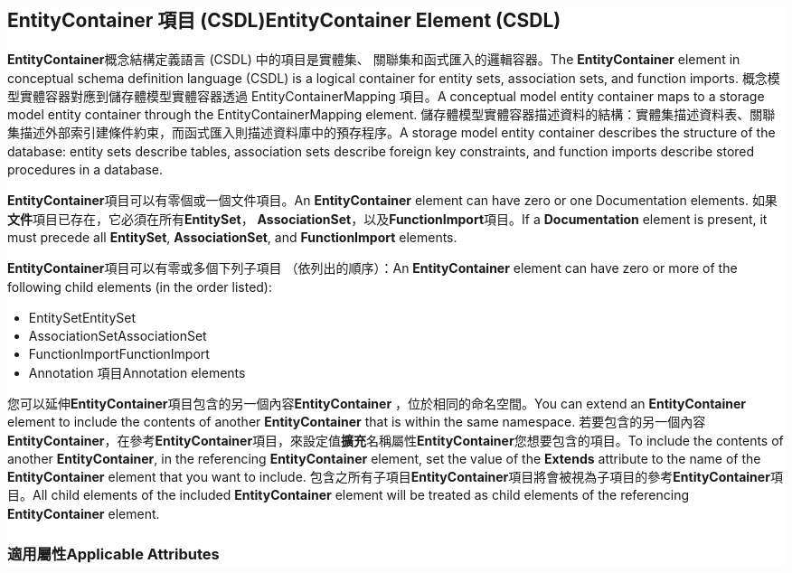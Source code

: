 
 

## <a name="entitycontainer-element-csdl"></a><span data-ttu-id="e0bcc-385">EntityContainer 項目 (CSDL)</span><span class="sxs-lookup"><span data-stu-id="e0bcc-385">EntityContainer Element (CSDL)</span></span>

<span data-ttu-id="e0bcc-386">**EntityContainer**概念結構定義語言 (CSDL) 中的項目是實體集、 關聯集和函式匯入的邏輯容器。</span><span class="sxs-lookup"><span data-stu-id="e0bcc-386">The **EntityContainer** element in conceptual schema definition language (CSDL) is a logical container for entity sets, association sets, and function imports.</span></span> <span data-ttu-id="e0bcc-387">概念模型實體容器對應到儲存體模型實體容器透過 EntityContainerMapping 項目。</span><span class="sxs-lookup"><span data-stu-id="e0bcc-387">A conceptual model entity container maps to a storage model entity container through the EntityContainerMapping element.</span></span> <span data-ttu-id="e0bcc-388">儲存體模型實體容器描述資料的結構：實體集描述資料表、關聯集描述外部索引建條件約束，而函式匯入則描述資料庫中的預存程序。</span><span class="sxs-lookup"><span data-stu-id="e0bcc-388">A storage model entity container describes the structure of the database: entity sets describe tables, association sets describe foreign key constraints, and function imports describe stored procedures in a database.</span></span>

<span data-ttu-id="e0bcc-389">**EntityContainer**項目可以有零個或一個文件項目。</span><span class="sxs-lookup"><span data-stu-id="e0bcc-389">An **EntityContainer** element can have zero or one Documentation elements.</span></span> <span data-ttu-id="e0bcc-390">如果**文件**項目已存在，它必須在所有**EntitySet**， **AssociationSet**，以及**FunctionImport**項目。</span><span class="sxs-lookup"><span data-stu-id="e0bcc-390">If a **Documentation** element is present, it must precede all **EntitySet**, **AssociationSet**, and **FunctionImport** elements.</span></span>

<span data-ttu-id="e0bcc-391">**EntityContainer**項目可以有零或多個下列子項目 （依列出的順序）：</span><span class="sxs-lookup"><span data-stu-id="e0bcc-391">An **EntityContainer** element can have zero or more of the following child elements (in the order listed):</span></span>

-   <span data-ttu-id="e0bcc-392">EntitySet</span><span class="sxs-lookup"><span data-stu-id="e0bcc-392">EntitySet</span></span>
-   <span data-ttu-id="e0bcc-393">AssociationSet</span><span class="sxs-lookup"><span data-stu-id="e0bcc-393">AssociationSet</span></span>
-   <span data-ttu-id="e0bcc-394">FunctionImport</span><span class="sxs-lookup"><span data-stu-id="e0bcc-394">FunctionImport</span></span>
-   <span data-ttu-id="e0bcc-395">Annotation 項目</span><span class="sxs-lookup"><span data-stu-id="e0bcc-395">Annotation elements</span></span>

<span data-ttu-id="e0bcc-396">您可以延伸**EntityContainer**項目包含的另一個內容**EntityContainer** ，位於相同的命名空間。</span><span class="sxs-lookup"><span data-stu-id="e0bcc-396">You can extend an **EntityContainer** element to include the contents of another **EntityContainer** that is within the same namespace.</span></span> <span data-ttu-id="e0bcc-397">若要包含的另一個內容**EntityContainer**，在參考**EntityContainer**項目，來設定值**擴充**名稱屬性**EntityContainer**您想要包含的項目。</span><span class="sxs-lookup"><span data-stu-id="e0bcc-397">To include the contents of another **EntityContainer**, in the referencing **EntityContainer** element, set the value of the **Extends** attribute to the name of the **EntityContainer** element that you want to include.</span></span> <span data-ttu-id="e0bcc-398">包含之所有子項目**EntityContainer**項目將會被視為子項目的參考**EntityContainer**項目。</span><span class="sxs-lookup"><span data-stu-id="e0bcc-398">All child elements of the included **EntityContainer** element will be treated as child elements of the referencing **EntityContainer** element.</span></span>

### <a name="applicable-attributes"></a><span data-ttu-id="e0bcc-399">適用屬性</span><span class="sxs-lookup"><span data-stu-id="e0bcc-399">Applicable Attributes</span></span>
